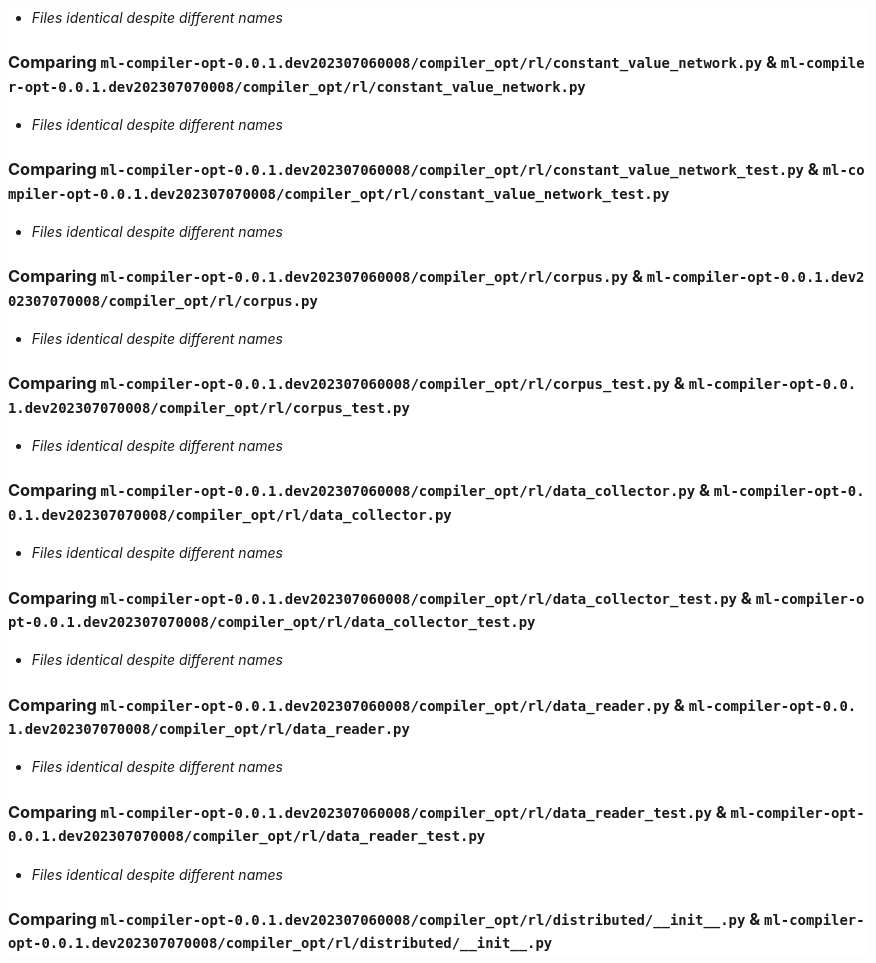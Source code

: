  * *Files identical despite different names*

### Comparing `ml-compiler-opt-0.0.1.dev202307060008/compiler_opt/rl/constant_value_network.py` & `ml-compiler-opt-0.0.1.dev202307070008/compiler_opt/rl/constant_value_network.py`

 * *Files identical despite different names*

### Comparing `ml-compiler-opt-0.0.1.dev202307060008/compiler_opt/rl/constant_value_network_test.py` & `ml-compiler-opt-0.0.1.dev202307070008/compiler_opt/rl/constant_value_network_test.py`

 * *Files identical despite different names*

### Comparing `ml-compiler-opt-0.0.1.dev202307060008/compiler_opt/rl/corpus.py` & `ml-compiler-opt-0.0.1.dev202307070008/compiler_opt/rl/corpus.py`

 * *Files identical despite different names*

### Comparing `ml-compiler-opt-0.0.1.dev202307060008/compiler_opt/rl/corpus_test.py` & `ml-compiler-opt-0.0.1.dev202307070008/compiler_opt/rl/corpus_test.py`

 * *Files identical despite different names*

### Comparing `ml-compiler-opt-0.0.1.dev202307060008/compiler_opt/rl/data_collector.py` & `ml-compiler-opt-0.0.1.dev202307070008/compiler_opt/rl/data_collector.py`

 * *Files identical despite different names*

### Comparing `ml-compiler-opt-0.0.1.dev202307060008/compiler_opt/rl/data_collector_test.py` & `ml-compiler-opt-0.0.1.dev202307070008/compiler_opt/rl/data_collector_test.py`

 * *Files identical despite different names*

### Comparing `ml-compiler-opt-0.0.1.dev202307060008/compiler_opt/rl/data_reader.py` & `ml-compiler-opt-0.0.1.dev202307070008/compiler_opt/rl/data_reader.py`

 * *Files identical despite different names*

### Comparing `ml-compiler-opt-0.0.1.dev202307060008/compiler_opt/rl/data_reader_test.py` & `ml-compiler-opt-0.0.1.dev202307070008/compiler_opt/rl/data_reader_test.py`

 * *Files identical despite different names*

### Comparing `ml-compiler-opt-0.0.1.dev202307060008/compiler_opt/rl/distributed/__init__.py` & `ml-compiler-opt-0.0.1.dev202307070008/compiler_opt/rl/distributed/__init__.py`
